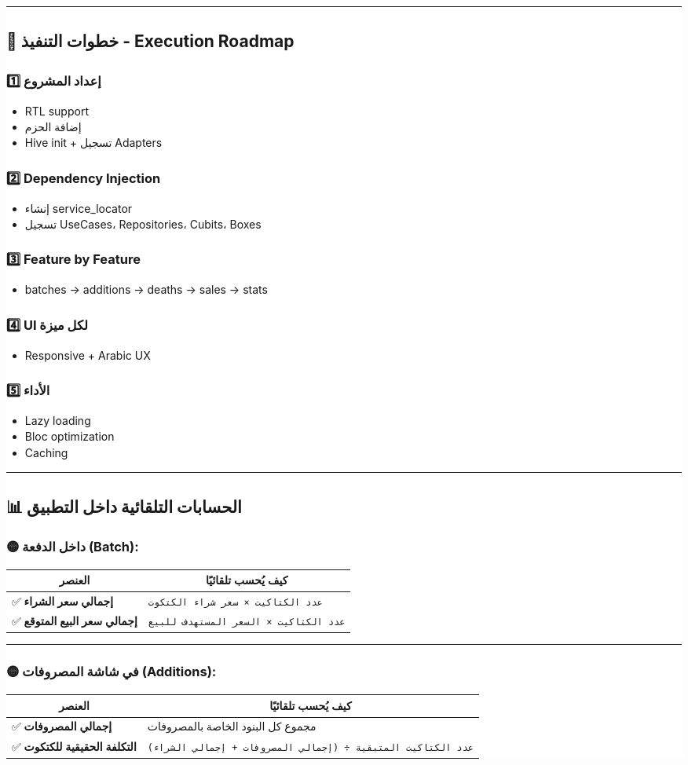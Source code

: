 ```
```

---

## 🧭 خطوات التنفيذ - Execution Roadmap

### 1️⃣ إعداد المشروع

* RTL support
* إضافة الحزم
* Hive init + تسجيل Adapters

### 2️⃣ Dependency Injection

* إنشاء service\_locator
* تسجيل UseCases، Repositories، Cubits، Boxes

### 3️⃣ Feature by Feature

* batches → additions → deaths → sales → stats

### 4️⃣ UI لكل ميزة

* Responsive + Arabic UX

### 5️⃣ الأداء

* Lazy loading
* Bloc optimization
* Caching
---


## 📊 **الحسابات التلقائية داخل التطبيق**
### 🟡 **داخل الدفعة (Batch):**

| العنصر                         | كيف يُحسب تلقائيًا                    |
| ------------------------------ | ------------------------------------- |
| ✅ **إجمالي سعر الشراء**        | `عدد الكتاكيت × سعر شراء الكتكوت`     |
| ✅ **إجمالي سعر البيع المتوقع** | `عدد الكتاكيت × السعر المستهدف للبيع` |

---

### 🟡 **في شاشة المصروفات (Additions):**

| العنصر                         | كيف يُحسب تلقائيًا                                           |
| ------------------------------ | ------------------------------------------------------------ |
| ✅ **إجمالي المصروفات**         | مجموع كل البنود الخاصة بالمصروفات                            |
| ✅ **التكلفة الحقيقية للكتكوت** | `(إجمالي المصروفات + إجمالي الشراء) ÷ عدد الكتاكيت المتبقية` |
